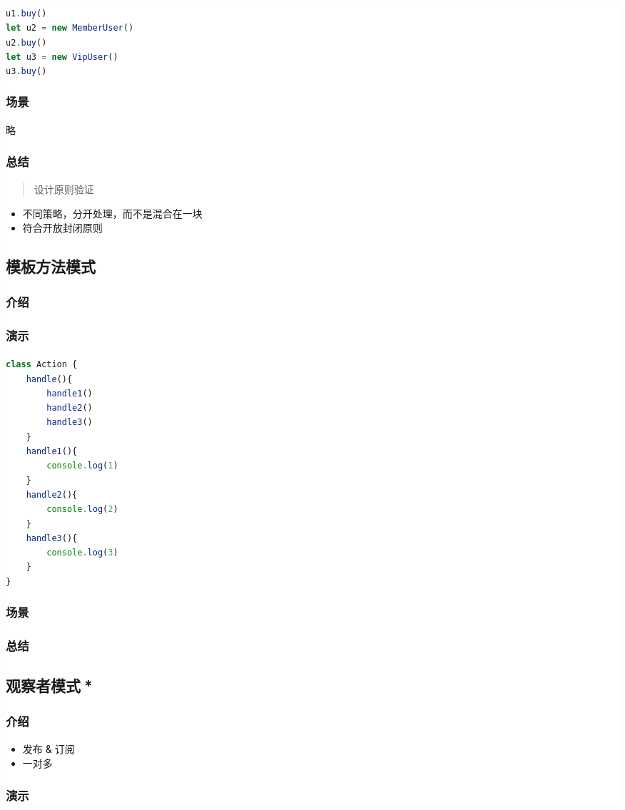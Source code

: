 ```js
u1.buy()
let u2 = new MemberUser()
u2.buy()
let u3 = new VipUser()
u3.buy()
```
### 场景

略

### 总结

> 设计原则验证
* 不同策略，分开处理，而不是混合在一块
* 符合开放封闭原则

<h2 id="template-method-pattern">模板方法模式 </h2>

### 介绍
### 演示

```js
class Action {
    handle(){
        handle1()
        handle2()
        handle3()
    }
    handle1(){
        console.log(1)
    }
    handle2(){
        console.log(2)
    }
    handle3(){
        console.log(3)
    }
}
```

### 场景
### 总结

<h2 id="observer-pattern">观察者模式 *</h2>

### 介绍

* 发布 & 订阅
* 一对多

### 演示
